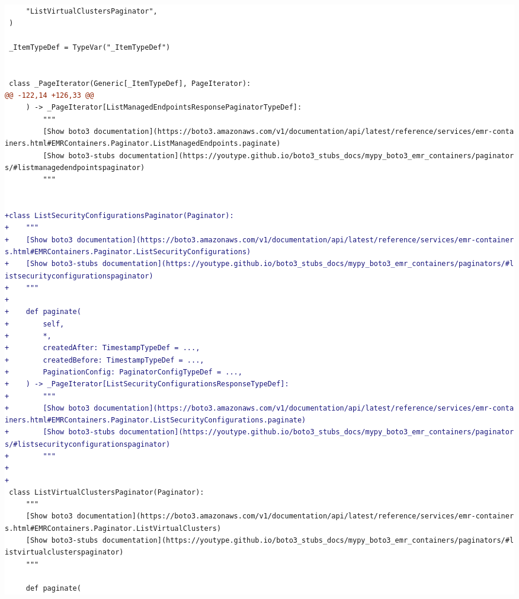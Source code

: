 ```diff
     "ListVirtualClustersPaginator",
 )
 
 _ItemTypeDef = TypeVar("_ItemTypeDef")
 
 
 class _PageIterator(Generic[_ItemTypeDef], PageIterator):
@@ -122,14 +126,33 @@
     ) -> _PageIterator[ListManagedEndpointsResponsePaginatorTypeDef]:
         """
         [Show boto3 documentation](https://boto3.amazonaws.com/v1/documentation/api/latest/reference/services/emr-containers.html#EMRContainers.Paginator.ListManagedEndpoints.paginate)
         [Show boto3-stubs documentation](https://youtype.github.io/boto3_stubs_docs/mypy_boto3_emr_containers/paginators/#listmanagedendpointspaginator)
         """
 
 
+class ListSecurityConfigurationsPaginator(Paginator):
+    """
+    [Show boto3 documentation](https://boto3.amazonaws.com/v1/documentation/api/latest/reference/services/emr-containers.html#EMRContainers.Paginator.ListSecurityConfigurations)
+    [Show boto3-stubs documentation](https://youtype.github.io/boto3_stubs_docs/mypy_boto3_emr_containers/paginators/#listsecurityconfigurationspaginator)
+    """
+
+    def paginate(
+        self,
+        *,
+        createdAfter: TimestampTypeDef = ...,
+        createdBefore: TimestampTypeDef = ...,
+        PaginationConfig: PaginatorConfigTypeDef = ...,
+    ) -> _PageIterator[ListSecurityConfigurationsResponseTypeDef]:
+        """
+        [Show boto3 documentation](https://boto3.amazonaws.com/v1/documentation/api/latest/reference/services/emr-containers.html#EMRContainers.Paginator.ListSecurityConfigurations.paginate)
+        [Show boto3-stubs documentation](https://youtype.github.io/boto3_stubs_docs/mypy_boto3_emr_containers/paginators/#listsecurityconfigurationspaginator)
+        """
+
+
 class ListVirtualClustersPaginator(Paginator):
     """
     [Show boto3 documentation](https://boto3.amazonaws.com/v1/documentation/api/latest/reference/services/emr-containers.html#EMRContainers.Paginator.ListVirtualClusters)
     [Show boto3-stubs documentation](https://youtype.github.io/boto3_stubs_docs/mypy_boto3_emr_containers/paginators/#listvirtualclusterspaginator)
     """
 
     def paginate(
```
